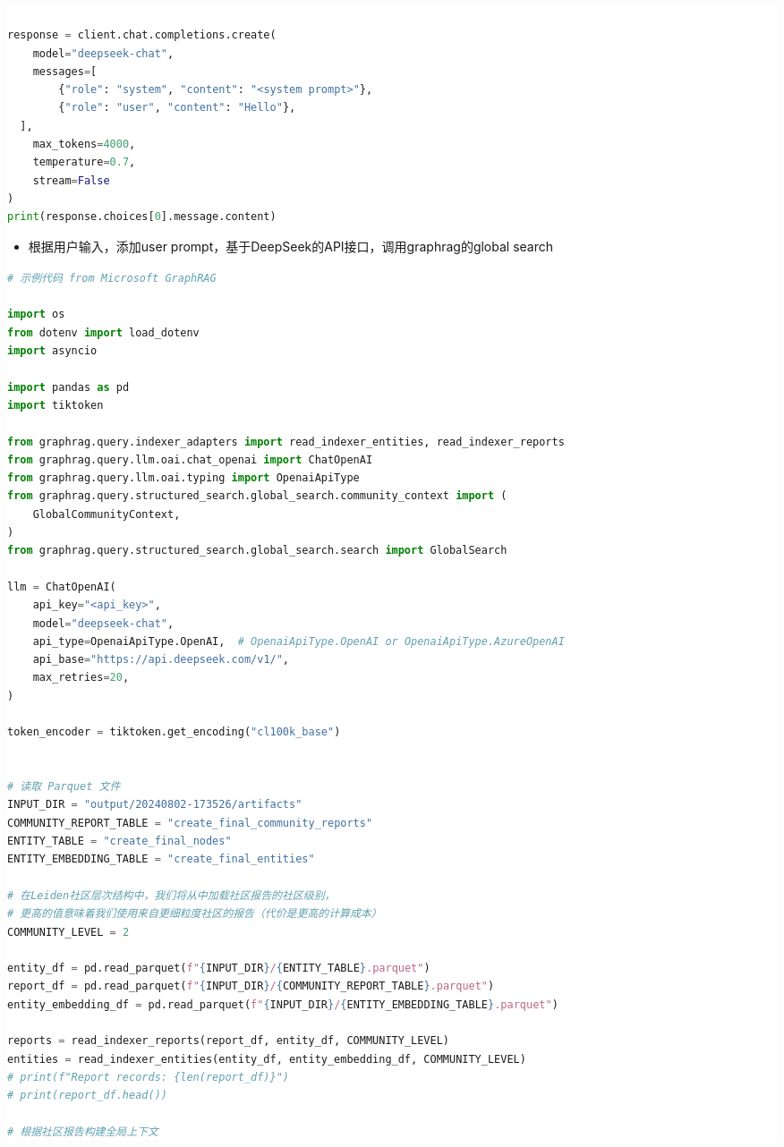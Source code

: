 ```python

response = client.chat.completions.create(
    model="deepseek-chat",
    messages=[
        {"role": "system", "content": "<system prompt>"},
        {"role": "user", "content": "Hello"},
  ],
    max_tokens=4000,
    temperature=0.7,
    stream=False
)
print(response.choices[0].message.content)
```
   - 根据用户输入，添加user prompt，基于DeepSeek的API接口，调用graphrag的global search  
```python
# 示例代码 from Microsoft GraphRAG

import os
from dotenv import load_dotenv
import asyncio

import pandas as pd
import tiktoken

from graphrag.query.indexer_adapters import read_indexer_entities, read_indexer_reports
from graphrag.query.llm.oai.chat_openai import ChatOpenAI
from graphrag.query.llm.oai.typing import OpenaiApiType
from graphrag.query.structured_search.global_search.community_context import (
    GlobalCommunityContext,
)
from graphrag.query.structured_search.global_search.search import GlobalSearch

llm = ChatOpenAI(
    api_key="<api_key>",
    model="deepseek-chat",
    api_type=OpenaiApiType.OpenAI,  # OpenaiApiType.OpenAI or OpenaiApiType.AzureOpenAI
    api_base="https://api.deepseek.com/v1/",
    max_retries=20,
)

token_encoder = tiktoken.get_encoding("cl100k_base")


# 读取 Parquet 文件
INPUT_DIR = "output/20240802-173526/artifacts"
COMMUNITY_REPORT_TABLE = "create_final_community_reports"
ENTITY_TABLE = "create_final_nodes"
ENTITY_EMBEDDING_TABLE = "create_final_entities"

# 在Leiden社区层次结构中，我们将从中加载社区报告的社区级别，
# 更高的值意味着我们使用来自更细粒度社区的报告（代价是更高的计算成本）
COMMUNITY_LEVEL = 2

entity_df = pd.read_parquet(f"{INPUT_DIR}/{ENTITY_TABLE}.parquet")
report_df = pd.read_parquet(f"{INPUT_DIR}/{COMMUNITY_REPORT_TABLE}.parquet")
entity_embedding_df = pd.read_parquet(f"{INPUT_DIR}/{ENTITY_EMBEDDING_TABLE}.parquet")

reports = read_indexer_reports(report_df, entity_df, COMMUNITY_LEVEL)
entities = read_indexer_entities(entity_df, entity_embedding_df, COMMUNITY_LEVEL)
# print(f"Report records: {len(report_df)}")
# print(report_df.head())

# 根据社区报告构建全局上下文
```